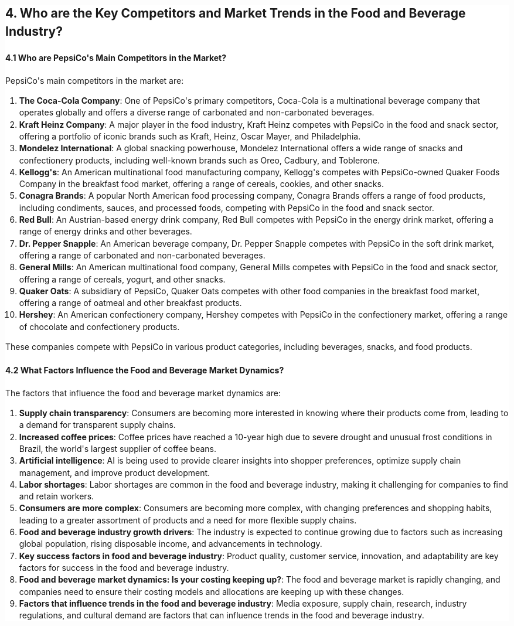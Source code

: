 ## 4. Who are the Key Competitors and Market Trends in the Food and Beverage Industry?

#### 4.1 Who are PepsiCo's Main Competitors in the Market?

PepsiCo's main competitors in the market are:

1. **The Coca-Cola Company**: One of PepsiCo's primary competitors, Coca-Cola is a multinational beverage company that operates globally and offers a diverse range of carbonated and non-carbonated beverages.
2. **Kraft Heinz Company**: A major player in the food industry, Kraft Heinz competes with PepsiCo in the food and snack sector, offering a portfolio of iconic brands such as Kraft, Heinz, Oscar Mayer, and Philadelphia.
3. **Mondelez International**: A global snacking powerhouse, Mondelez International offers a wide range of snacks and confectionery products, including well-known brands such as Oreo, Cadbury, and Toblerone.
4. **Kellogg's**: An American multinational food manufacturing company, Kellogg's competes with PepsiCo-owned Quaker Foods Company in the breakfast food market, offering a range of cereals, cookies, and other snacks.
5. **Conagra Brands**: A popular North American food processing company, Conagra Brands offers a range of food products, including condiments, sauces, and processed foods, competing with PepsiCo in the food and snack sector.
6. **Red Bull**: An Austrian-based energy drink company, Red Bull competes with PepsiCo in the energy drink market, offering a range of energy drinks and other beverages.
7. **Dr. Pepper Snapple**: An American beverage company, Dr. Pepper Snapple competes with PepsiCo in the soft drink market, offering a range of carbonated and non-carbonated beverages.
8. **General Mills**: An American multinational food company, General Mills competes with PepsiCo in the food and snack sector, offering a range of cereals, yogurt, and other snacks.
9. **Quaker Oats**: A subsidiary of PepsiCo, Quaker Oats competes with other food companies in the breakfast food market, offering a range of oatmeal and other breakfast products.
10. **Hershey**: An American confectionery company, Hershey competes with PepsiCo in the confectionery market, offering a range of chocolate and confectionery products.

These companies compete with PepsiCo in various product categories, including beverages, snacks, and food products.

#### 4.2 What Factors Influence the Food and Beverage Market Dynamics?

The factors that influence the food and beverage market dynamics are:

1. **Supply chain transparency**: Consumers are becoming more interested in knowing where their products come from, leading to a demand for transparent supply chains.
2. **Increased coffee prices**: Coffee prices have reached a 10-year high due to severe drought and unusual frost conditions in Brazil, the world's largest supplier of coffee beans.
3. **Artificial intelligence**: AI is being used to provide clearer insights into shopper preferences, optimize supply chain management, and improve product development.
4. **Labor shortages**: Labor shortages are common in the food and beverage industry, making it challenging for companies to find and retain workers.
5. **Consumers are more complex**: Consumers are becoming more complex, with changing preferences and shopping habits, leading to a greater assortment of products and a need for more flexible supply chains.
6. **Food and beverage industry growth drivers**: The industry is expected to continue growing due to factors such as increasing global population, rising disposable income, and advancements in technology.
7. **Key success factors in food and beverage industry**: Product quality, customer service, innovation, and adaptability are key factors for success in the food and beverage industry.
8. **Food and beverage market dynamics: Is your costing keeping up?**: The food and beverage market is rapidly changing, and companies need to ensure their costing models and allocations are keeping up with these changes.
9. **Factors that influence trends in the food and beverage industry**: Media exposure, supply chain, research, industry regulations, and cultural demand are factors that can influence trends in the food and beverage industry.
